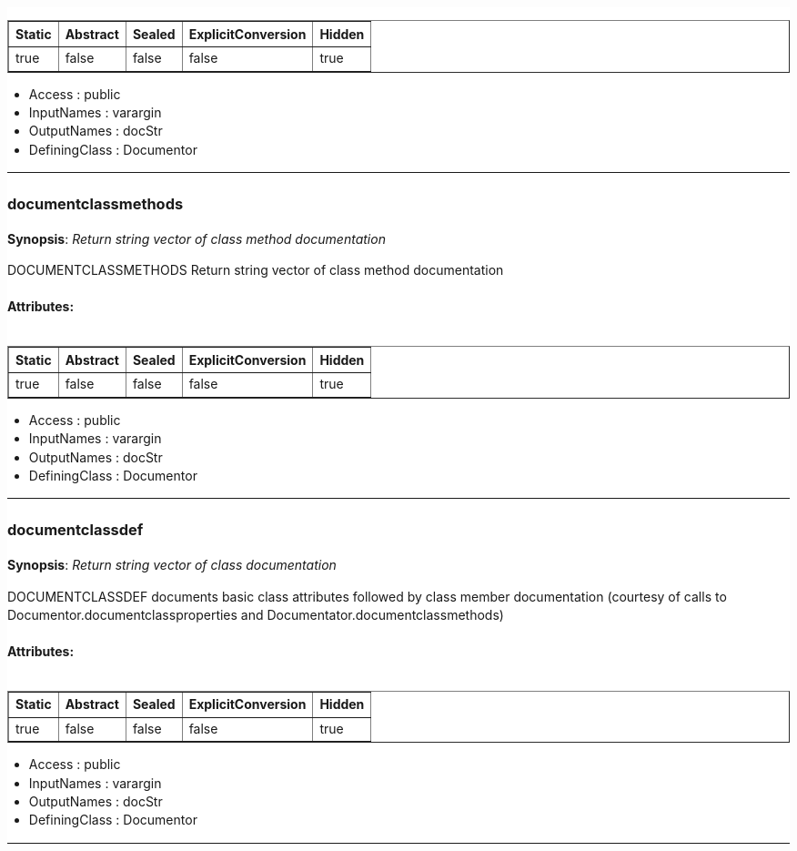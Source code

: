 <table>
<table border=1><tr><th>Static</th><th>Abstract</th><th>Sealed</th><th>ExplicitConversion</th><th>Hidden</th></tr>
<tr><td>true</td><td>false</td><td>false</td><td>false</td><td>true</td></tr>
</table>

- Access : public
- InputNames : varargin
- OutputNames : docStr
- DefiningClass : Documentor

---


### documentclassmethods

**Synopsis**: _Return string vector of class method documentation_ 

 DOCUMENTCLASSMETHODS Return string vector of class method documentation


#### Attributes:

<table>
<table border=1><tr><th>Static</th><th>Abstract</th><th>Sealed</th><th>ExplicitConversion</th><th>Hidden</th></tr>
<tr><td>true</td><td>false</td><td>false</td><td>false</td><td>true</td></tr>
</table>

- Access : public
- InputNames : varargin
- OutputNames : docStr
- DefiningClass : Documentor

---


### documentclassdef

**Synopsis**: _Return string vector of class documentation_ 

DOCUMENTCLASSDEF documents basic class attributes followed by class member
documentation (courtesy of calls to Documentor.documentclassproperties and
Documentator.documentclassmethods)


#### Attributes:

<table>
<table border=1><tr><th>Static</th><th>Abstract</th><th>Sealed</th><th>ExplicitConversion</th><th>Hidden</th></tr>
<tr><td>true</td><td>false</td><td>false</td><td>false</td><td>true</td></tr>
</table>

- Access : public
- InputNames : varargin
- OutputNames : docStr
- DefiningClass : Documentor

---
